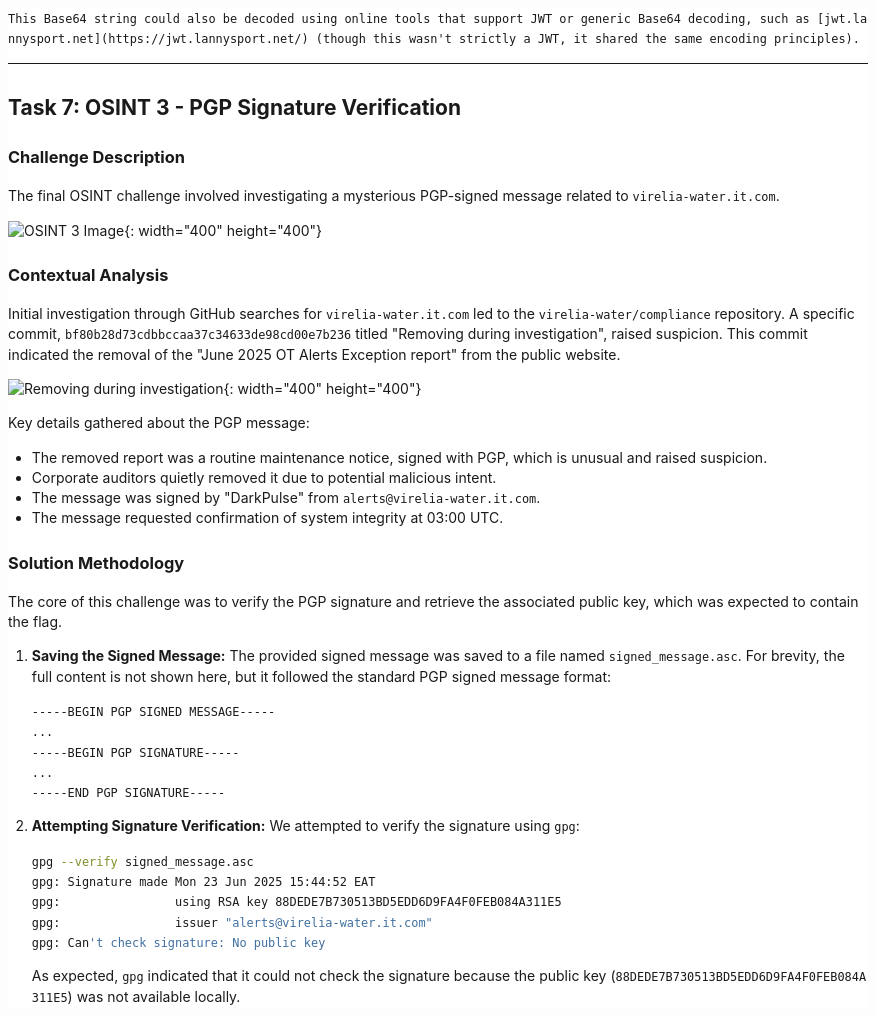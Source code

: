     This Base64 string could also be decoded using online tools that support JWT or generic Base64 decoding, such as [jwt.lannysport.net](https://jwt.lannysport.net/) (though this wasn't strictly a JWT, it shared the same encoding principles).

---


## Task 7: OSINT 3 - PGP Signature Verification

### Challenge Description

The final OSINT challenge involved investigating a mysterious PGP-signed message related to `virelia-water.it.com`.

![OSINT 3 Image](/dzif8ltvg/image/upload/v1751273434/CTF/industrial-intrusion/OSINT/fbibossnavxkyn2kohtx.png){: width="400" height="400"}

### Contextual Analysis

Initial investigation through GitHub searches for `virelia-water.it.com` led to the `virelia-water/compliance` repository. A specific commit, `bf80b28d73cdbbccaa37c34633de98cd00e7b236` titled "Removing during investigation", raised suspicion. This commit indicated the removal of the "June 2025 OT Alerts Exception report" from the public website.

![Removing during investigation](/dzif8ltvg/image/upload/v1751274565/CTF/industrial-intrusion/OSINT/ponnysodghjuizlmmol7.png){: width="400" height="400"}

Key details gathered about the PGP message:
* The removed report was a routine maintenance notice, signed with PGP, which is unusual and raised suspicion.
* Corporate auditors quietly removed it due to potential malicious intent.
* The message was signed by "DarkPulse" from `alerts@virelia-water.it.com`.
* The message requested confirmation of system integrity at 03:00 UTC.

### Solution Methodology

The core of this challenge was to verify the PGP signature and retrieve the associated public key, which was expected to contain the flag.


1.  **Saving the Signed Message:**
    The provided signed message was saved to a file named `signed_message.asc`. For brevity, the full content is not shown here, but it followed the standard PGP signed message format:

    ```text
    -----BEGIN PGP SIGNED MESSAGE-----
    ...
    -----BEGIN PGP SIGNATURE-----
    ...
    -----END PGP SIGNATURE-----
    ```

2.  **Attempting Signature Verification:**
    We attempted to verify the signature using `gpg`:

    ```bash
    gpg --verify signed_message.asc
    gpg: Signature made Mon 23 Jun 2025 15:44:52 EAT
    gpg:                using RSA key 88DEDE7B730513BD5EDD6D9FA4F0FEB084A311E5
    gpg:                issuer "alerts@virelia-water.it.com"
    gpg: Can't check signature: No public key
    ```
    As expected, `gpg` indicated that it could not check the signature because the public key (`88DEDE7B730513BD5EDD6D9FA4F0FEB084A311E5`) was not available locally.
